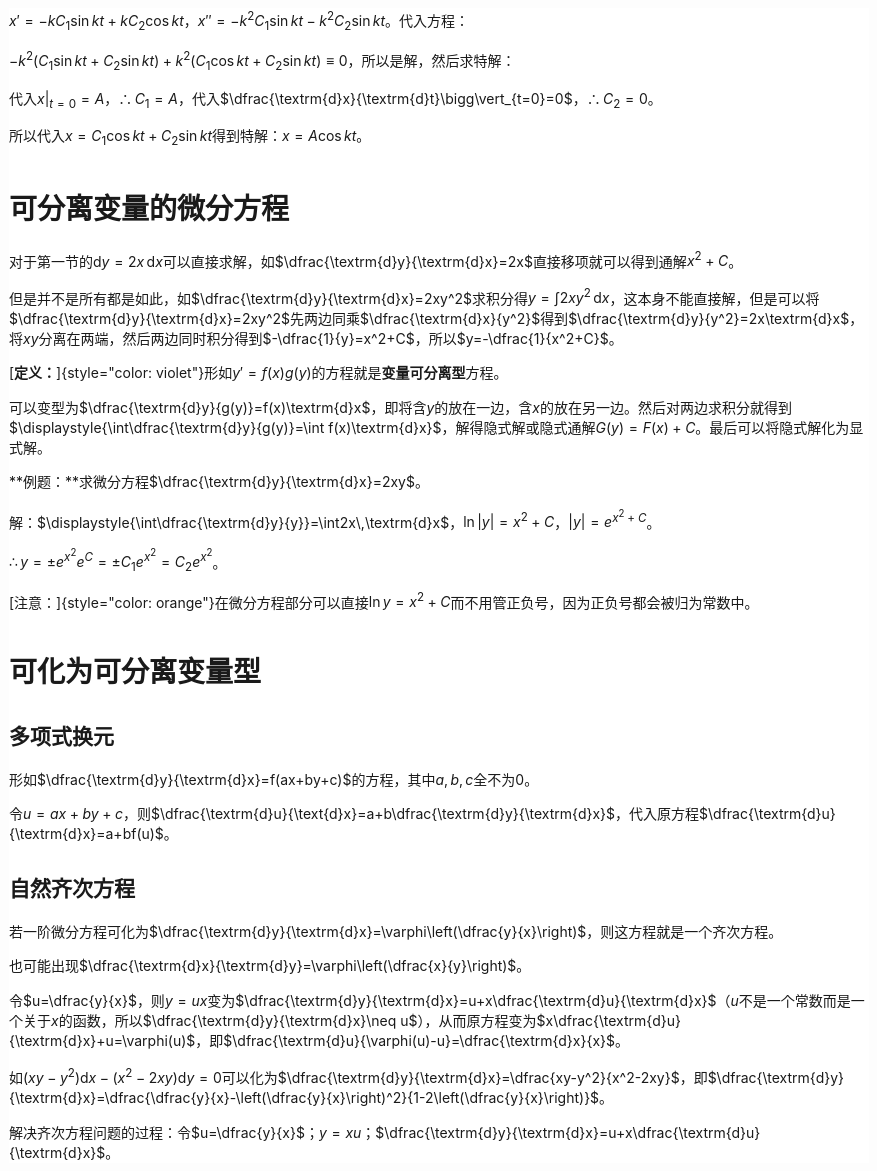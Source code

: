 $x'=-kC_1\sin kt+kC_2\cos kt$，$x''=-k^2C_1\sin kt-k^2C_2\sin kt$。代入方程：

$-k^2(C_1\sin kt+C_2\sin kt)+k^2(C_1\cos kt+C_2\sin kt)\equiv0$，所以是解，然后求特解：

代入$x\vert_{t=0}=A$，$\therefore C_1=A$，代入$\dfrac{\textrm{d}x}{\textrm{d}t}\bigg\vert_{t=0}=0$，$\therefore C_2=0$。

所以代入$x=C_1\cos kt+C_2\sin kt$得到特解：$x=A\cos kt$。

# 可分离变量的微分方程

对于第一节的$\textrm{d}y=2x\,\textrm{d}x$可以直接求解，如$\dfrac{\textrm{d}y}{\textrm{d}x}=2x$直接移项就可以得到通解$x^2+C$。

但是并不是所有都是如此，如$\dfrac{\textrm{d}y}{\textrm{d}x}=2xy^2$求积分得$y=\int2xy^2\,\textrm{d}x$，这本身不能直接解，但是可以将$\dfrac{\textrm{d}y}{\textrm{d}x}=2xy^2$先两边同乘$\dfrac{\textrm{d}x}{y^2}$得到$\dfrac{\textrm{d}y}{y^2}=2x\textrm{d}x$，将$xy$分离在两端，然后两边同时积分得到$-\dfrac{1}{y}=x^2+C$，所以$y=-\dfrac{1}{x^2+C}$。

[**定义：**]{style="color: violet"}形如$y'=f(x)g(y)$的方程就是**变量可分离型**方程。

可以变型为$\dfrac{\textrm{d}y}{g(y)}=f(x)\textrm{d}x$，即将含$y$的放在一边，含$x$的放在另一边。然后对两边求积分就得到$\displaystyle{\int\dfrac{\textrm{d}y}{g(y)}=\int f(x)\textrm{d}x}$，解得隐式解或隐式通解$G(y)=F(x)+C$。最后可以将隐式解化为显式解。

**例题：**求微分方程$\dfrac{\textrm{d}y}{\textrm{d}x}=2xy$。

解：$\displaystyle{\int\dfrac{\textrm{d}y}{y}}=\int2x\,\textrm{d}x$，$\ln\vert y\vert=x^2+C$，$\vert y\vert=e^{x^2+C}$。

$\therefore y=\pm e^{x^2}e^C=\pm C_1e^{x^2}=C_2e^{x^2}$。

[注意：]{style="color: orange"}在微分方程部分可以直接$\ln y=x^2+C$而不用管正负号，因为正负号都会被归为常数中。

# 可化为可分离变量型

## 多项式换元

形如$\dfrac{\textrm{d}y}{\textrm{d}x}=f(ax+by+c)$的方程，其中$a,b,c$全不为0。

令$u=ax+by+c$，则$\dfrac{\textrm{d}u}{\text{d}x}=a+b\dfrac{\textrm{d}y}{\textrm{d}x}$，代入原方程$\dfrac{\textrm{d}u}{\textrm{d}x}=a+bf(u)$。

## 自然齐次方程

若一阶微分方程可化为$\dfrac{\textrm{d}y}{\textrm{d}x}=\varphi\left(\dfrac{y}{x}\right)$，则这方程就是一个齐次方程。

也可能出现$\dfrac{\textrm{d}x}{\textrm{d}y}=\varphi\left(\dfrac{x}{y}\right)$。

令$u=\dfrac{y}{x}$，则$y=ux$变为$\dfrac{\textrm{d}y}{\textrm{d}x}=u+x\dfrac{\textrm{d}u}{\textrm{d}x}$（$u$不是一个常数而是一个关于$x$的函数，所以$\dfrac{\textrm{d}y}{\textrm{d}x}\neq u$），从而原方程变为$x\dfrac{\textrm{d}u}{\textrm{d}x}+u=\varphi(u)$，即$\dfrac{\textrm{d}u}{\varphi(u)-u}=\dfrac{\textrm{d}x}{x}$。

如$(xy-y^2)\textrm{d}x-(x^2-2xy)\textrm{d}y=0$可以化为$\dfrac{\textrm{d}y}{\textrm{d}x}=\dfrac{xy-y^2}{x^2-2xy}$，即$\dfrac{\textrm{d}y}{\textrm{d}x}=\dfrac{\dfrac{y}{x}-\left(\dfrac{y}{x}\right)^2}{1-2\left(\dfrac{y}{x}\right)}$。

解决齐次方程问题的过程：令$u=\dfrac{y}{x}$；$y=xu$；$\dfrac{\textrm{d}y}{\textrm{d}x}=u+x\dfrac{\textrm{d}u}{\textrm{d}x}$。
